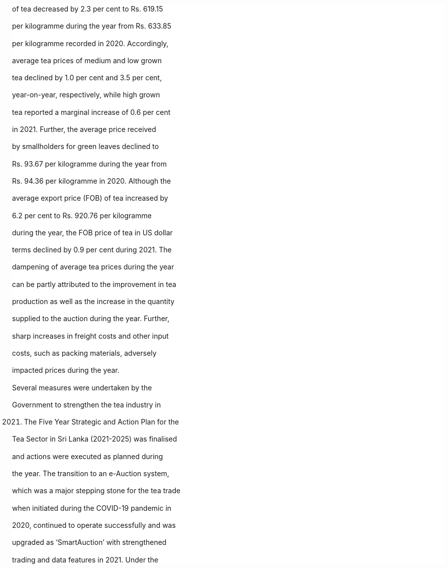 of tea decreased by 2.3 per cent to Rs. 619.15

per kilogramme during the year from Rs. 633.85

per kilogramme recorded in 2020. Accordingly,

average tea prices of medium and low grown

tea declined by 1.0 per cent and 3.5 per cent,

year-on-year, respectively, while high grown

tea reported a marginal increase of 0.6 per cent

in 2021. Further, the average price received

by smallholders for green leaves declined to

Rs. 93.67 per kilogramme during the year from

Rs. 94.36 per kilogramme in 2020. Although the

average export price (FOB) of tea increased by

6.2 per cent to Rs. 920.76 per kilogramme

during the year, the FOB price of tea in US dollar

terms declined by 0.9 per cent during 2021. The

dampening of average tea prices during the year

can be partly attributed to the improvement in tea

production as well as the increase in the quantity

supplied to the auction during the year. Further,

sharp increases in freight costs and other input

costs, such as packing materials, adversely

impacted prices during the year.

Several measures were undertaken by the

Government to strengthen the tea industry in

2021. The Five Year Strategic and Action Plan for the

Tea Sector in Sri Lanka (2021-2025) was finalised

and actions were executed as planned during

the year. The transition to an e-Auction system,

which was a major stepping stone for the tea trade

when initiated during the COVID-19 pandemic in

2020, continued to operate successfully and was

upgraded as ‘SmartAuction’ with strengthened

trading and data features in 2021. Under the
